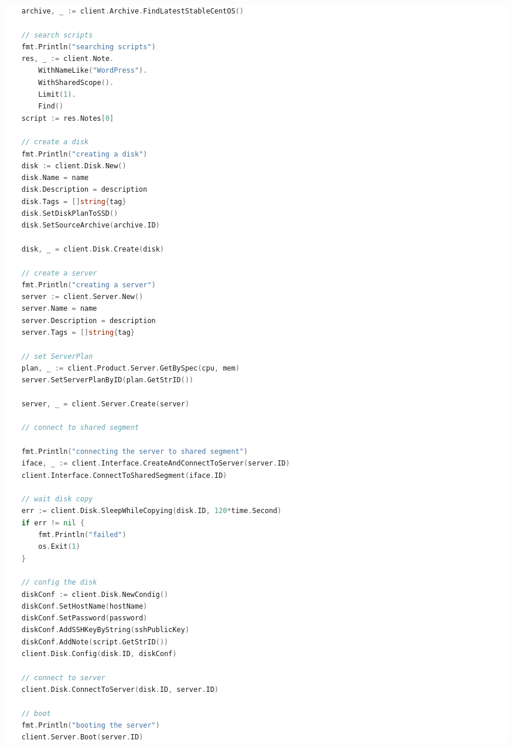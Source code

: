 ```go
	archive, _ := client.Archive.FindLatestStableCentOS()

	// search scripts
	fmt.Println("searching scripts")
	res, _ := client.Note.
		WithNameLike("WordPress").
		WithSharedScope().
		Limit(1).
		Find()
	script := res.Notes[0]

	// create a disk
	fmt.Println("creating a disk")
	disk := client.Disk.New()
	disk.Name = name
	disk.Description = description
	disk.Tags = []string{tag}
	disk.SetDiskPlanToSSD()
	disk.SetSourceArchive(archive.ID)

	disk, _ = client.Disk.Create(disk)

	// create a server
	fmt.Println("creating a server")
	server := client.Server.New()
	server.Name = name
	server.Description = description
	server.Tags = []string{tag}

	// set ServerPlan
	plan, _ := client.Product.Server.GetBySpec(cpu, mem)
	server.SetServerPlanByID(plan.GetStrID())

	server, _ = client.Server.Create(server)

	// connect to shared segment

	fmt.Println("connecting the server to shared segment")
	iface, _ := client.Interface.CreateAndConnectToServer(server.ID)
	client.Interface.ConnectToSharedSegment(iface.ID)

	// wait disk copy
	err := client.Disk.SleepWhileCopying(disk.ID, 120*time.Second)
	if err != nil {
		fmt.Println("failed")
		os.Exit(1)
	}

	// config the disk
	diskConf := client.Disk.NewCondig()
	diskConf.SetHostName(hostName)
	diskConf.SetPassword(password)
	diskConf.AddSSHKeyByString(sshPublicKey)
	diskConf.AddNote(script.GetStrID())
	client.Disk.Config(disk.ID, diskConf)

	// connect to server
	client.Disk.ConnectToServer(disk.ID, server.ID)

	// boot
	fmt.Println("booting the server")
	client.Server.Boot(server.ID)

```